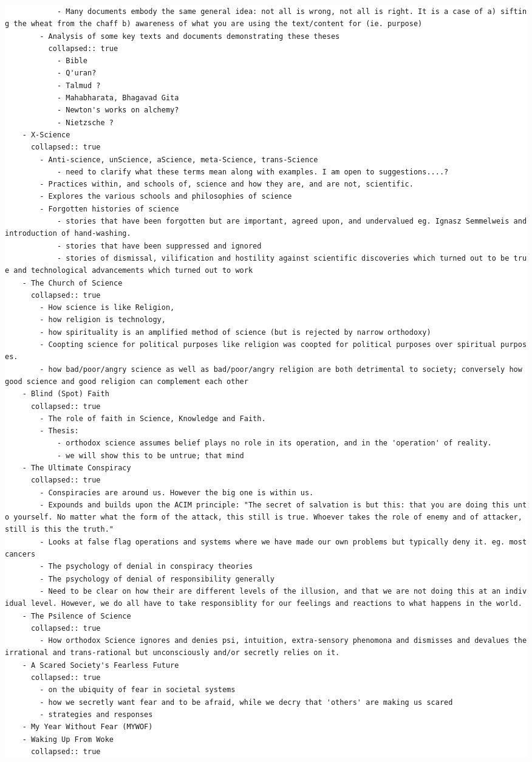 				- Many documents embody the same general idea: not all is wrong, not all is right. It is a case of a) sifting the wheat from the chaff b) awareness of what you are using the text/content for (ie. purpose)
			- Analysis of some key texts and documents demonstrating these theses
			  collapsed:: true
				- Bible
				- Q'uran?
				- Talmud ?
				- Mahabharata, Bhagavad Gita
				- Newton's works on alchemy?
				- Nietzsche ?
		- X-Science
		  collapsed:: true
			- Anti-science, unScience, aScience, meta-Science, trans-Science
				- need to clarify what these terms mean along with examples. I am open to suggestions....?
			- Practices within, and schools of, science and how they are, and are not, scientific.
			- Explores the various schools and philosophies of science
			- Forgotten histories of science
				- stories that have been forgotten but are important, agreed upon, and undervalued eg. Ignasz Semmelweis and introduction of hand-washing.
				- stories that have been suppressed and ignored
				- stories of dismissal, vilification and hostility against scientific discoveries which turned out to be true and technological advancements which turned out to work
		- The Church of Science
		  collapsed:: true
			- How science is like Religion,
			- how religion is technology,
			- how spirituality is an amplified method of science (but is rejected by narrow orthodoxy)
			- Coopting science for political purposes like religion was coopted for political purposes over spiritual purposes.
			- how bad/poor/angry science as well as bad/poor/angry religion are both detrimental to society; conversely how good science and good religion can complement each other
		- Blind (Spot) Faith
		  collapsed:: true
			- The role of faith in Science, Knowledge and Faith.
			- Thesis:
				- orthodox science assumes belief plays no role in its operation, and in the 'operation' of reality.
				- we will show this to be untrue; that mind
		- The Ultimate Conspiracy
		  collapsed:: true
			- Conspiracies are around us. However the big one is within us.
			- Expounds and builds upon the ACIM principle: "The secret of salvation is but this: that you are doing this unto yourself. No matter what the form of the attack, this still is true. Whoever takes the role of enemy and of attacker, still is this the truth."
			- Looks at false flag operations and systems where we have made our own problems but typically deny it. eg. most cancers
			- The psychology of denial in conspiracy theories
			- The psychology of denial of responsibility generally
			- Need to be clear on how their are different levels of the illusion, and that we are not doing this at an individual level. However, we do all have to take responsiblity for our feelings and reactions to what happens in the world.
		- The Psilence of Science
		  collapsed:: true
			- How orthodox Science ignores and denies psi, intuition, extra-sensory phenomona and dismisses and devalues the irrational and trans-rational but unconsciously and/or secretly relies on it.
		- A Scared Society's Fearless Future
		  collapsed:: true
			- on the ubiquity of fear in societal systems
			- how we secretly want fear and to be afraid, while we decry that 'others' are making us scared
			- strategies and responses
		- My Year Without Fear (MYWOF)
		- Waking Up From Woke
		  collapsed:: true
